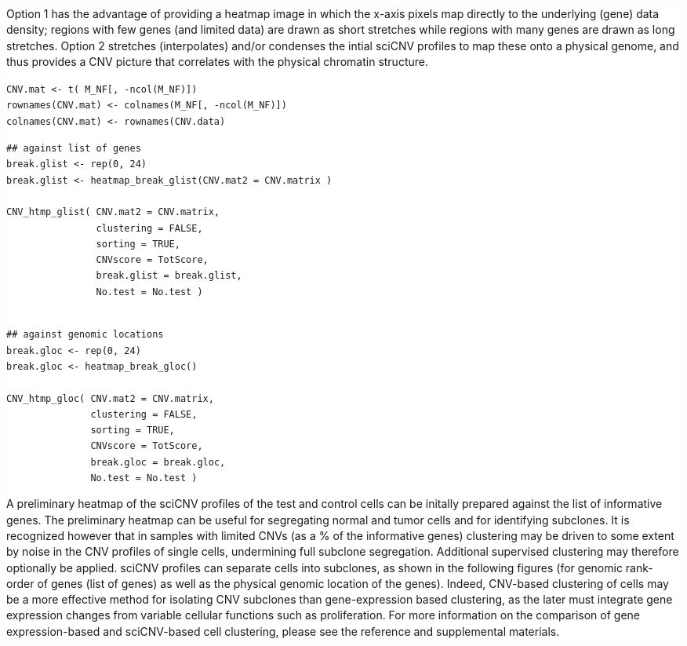 Option 1 has the advantage of providing a heatmap image in which the x-axis pixels map directly to the underlying (gene) data density; regions with few genes (and limited data) are drawn as short stretches while regions with many genes are drawn as long stretches. Option 2 stretches (interpolates) and/or condenses the intial sciCNV profiles to map these onto a physical genome, and thus provides a CNV picture that correlates with the physical chromatin structure. 

```
CNV.mat <- t( M_NF[, -ncol(M_NF)])   
rownames(CNV.mat) <- colnames(M_NF[, -ncol(M_NF)])
colnames(CNV.mat) <- rownames(CNV.data)
```


```
## against list of genes
break.glist <- rep(0, 24)
break.glist <- heatmap_break_glist(CNV.mat2 = CNV.matrix )

CNV_htmp_glist( CNV.mat2 = CNV.matrix,
                clustering = FALSE,        
                sorting = TRUE,        
                CNVscore = TotScore,
                break.glist = break.glist,
                No.test = No.test )
```

```

## against genomic locations
break.gloc <- rep(0, 24)
break.gloc <- heatmap_break_gloc()

CNV_htmp_gloc( CNV.mat2 = CNV.matrix,
               clustering = FALSE,
               sorting = TRUE,        
               CNVscore = TotScore,
               break.gloc = break.gloc,
               No.test = No.test )
```

A preliminary heatmap of the sciCNV profiles of the test and control cells can be initally prepared against the list of informative genes. The preliminary heatmap can be useful for segregating normal and tumor cells and for identifying subclones. It is recognized however that in samples with limited CNVs (as a % of the informative genes) clustering may be driven to some extent by noise in the CNV profiles of single cells, undermining full subclone segregation. Additional supervised clustering may therefore optionally be applied. sciCNV profiles can separate cells into subclones, as shown in the following figures (for 
genomic rank-order of genes (list of genes) as well as the physical genomic location of the genes). Indeed, CNV-based clustering of cells may be a more effective method for isolating CNV subclones than gene-expression based clustering, as the later must integrate gene expression changes from variable cellular functions such as proliferation. For more information on the comparison of gene expression-based and sciCNV-based cell clustering, please see the reference and supplemental materials. 

